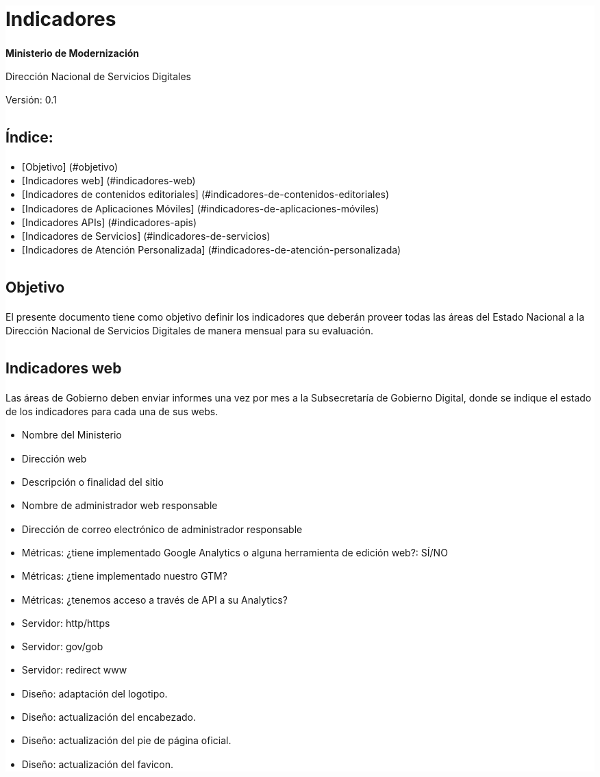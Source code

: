 # Indicadores

**Ministerio de Modernización**

Dirección Nacional de Servicios Digitales

Versión: 0.1 


## Índice:
* [Objetivo] (#objetivo)
* [Indicadores web] (#indicadores-web)
* [Indicadores de contenidos editoriales] (#indicadores-de-contenidos-editoriales)
* [Indicadores de Aplicaciones Móviles] (#indicadores-de-aplicaciones-móviles)
* [Indicadores APIs] (#indicadores-apis)
* [Indicadores de Servicios] (#indicadores-de-servicios)
* [Indicadores de Atención Personalizada] (#indicadores-de-atención-personalizada)

## Objetivo
El presente documento tiene como objetivo definir los indicadores que deberán proveer todas las áreas del Estado Nacional a la Dirección Nacional de Servicios Digitales de manera mensual para su evaluación.

## Indicadores web

Las áreas de Gobierno deben enviar informes una vez por mes a la Subsecretaría de Gobierno Digital, donde se indique el estado de los indicadores para cada una de sus webs.

* Nombre del Ministerio

* Dirección web

* Descripción o finalidad del sitio

* Nombre de administrador web responsable

* Dirección de correo electrónico de administrador responsable

* Métricas: ¿tiene implementado Google Analytics o alguna herramienta de edición web?: SÍ/NO

* Métricas: ¿tiene implementado nuestro GTM?

* Métricas: ¿tenemos acceso a través de API a su Analytics?

* Servidor: http/https

* Servidor: gov/gob

* Servidor: redirect www

* Diseño: adaptación del logotipo.

* Diseño: actualización del encabezado.

* Diseño: actualización del pie de página oficial.

* Diseño: actualización del favicon.
